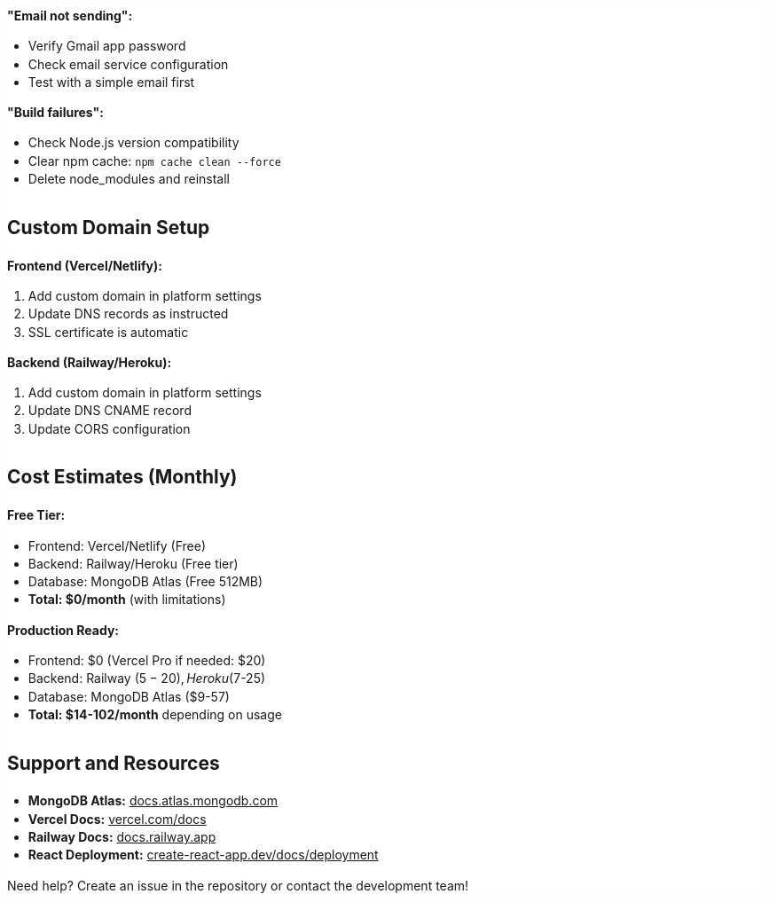 **"Email not sending":**
- Verify Gmail app password
- Check email service configuration
- Test with a simple email first

**"Build failures":**
- Check Node.js version compatibility
- Clear npm cache: `npm cache clean --force`
- Delete node_modules and reinstall

## Custom Domain Setup

**Frontend (Vercel/Netlify):**
1. Add custom domain in platform settings
2. Update DNS records as instructed
3. SSL certificate is automatic

**Backend (Railway/Heroku):**
1. Add custom domain in platform settings
2. Update DNS CNAME record
3. Update CORS configuration

## Cost Estimates (Monthly)

**Free Tier:**
- Frontend: Vercel/Netlify (Free)
- Backend: Railway/Heroku (Free tier)
- Database: MongoDB Atlas (Free 512MB)
- **Total: $0/month** (with limitations)

**Production Ready:**
- Frontend: $0 (Vercel Pro if needed: $20)
- Backend: Railway ($5-20), Heroku ($7-25)
- Database: MongoDB Atlas ($9-57)
- **Total: $14-102/month** depending on usage

## Support and Resources

- **MongoDB Atlas:** [docs.atlas.mongodb.com](https://docs.atlas.mongodb.com)
- **Vercel Docs:** [vercel.com/docs](https://vercel.com/docs)
- **Railway Docs:** [docs.railway.app](https://docs.railway.app)
- **React Deployment:** [create-react-app.dev/docs/deployment](https://create-react-app.dev/docs/deployment)

Need help? Create an issue in the repository or contact the development team!
